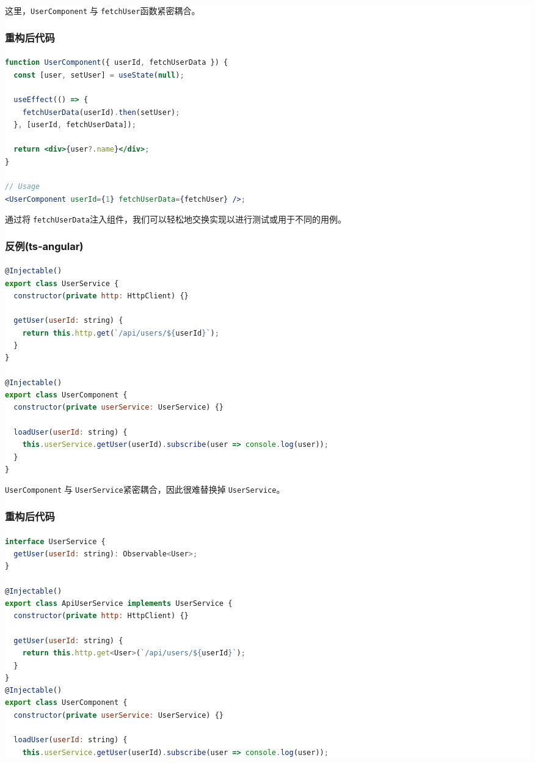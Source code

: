 这里，`UserComponent`​ 与 `fetchUser`​ 函数紧密耦合。

### 重构后代码

```jsx
function UserComponent({ userId, fetchUserData }) {
  const [user, setUser] = useState(null);

  useEffect(() => {
    fetchUserData(userId).then(setUser);
  }, [userId, fetchUserData]);

  return <div>{user?.name}</div>;
}

// Usage
<UserComponent userId={1} fetchUserData={fetchUser} />;
```

通过将 `fetchUserData`​ 注入组件，我们可以轻松地交换实现以进行测试或用于不同的用例。

### 反例(ts-angular)

```jsx
@Injectable()
export class UserService {
  constructor(private http: HttpClient) {}

  getUser(userId: string) {
    return this.http.get(`/api/users/${userId}`);
  }
}

@Injectable()
export class UserComponent {
  constructor(private userService: UserService) {}

  loadUser(userId: string) {
    this.userService.getUser(userId).subscribe(user => console.log(user));
  }
}
```

​`UserComponent`​ 与 `UserService`​ 紧密耦合，因此很难替换掉 `UserService`​。

### 重构后代码

```jsx
interface UserService {
  getUser(userId: string): Observable<User>;
}

@Injectable()
export class ApiUserService implements UserService {
  constructor(private http: HttpClient) {}

  getUser(userId: string) {
    return this.http.get<User>(`/api/users/${userId}`);
  }
}
@Injectable()
export class UserComponent {
  constructor(private userService: UserService) {}

  loadUser(userId: string) {
    this.userService.getUser(userId).subscribe(user => console.log(user));
```